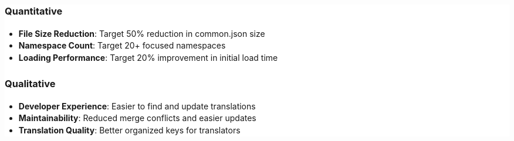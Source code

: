 ### Quantitative
- **File Size Reduction**: Target 50% reduction in common.json size
- **Namespace Count**: Target 20+ focused namespaces
- **Loading Performance**: Target 20% improvement in initial load time

### Qualitative
- **Developer Experience**: Easier to find and update translations
- **Maintainability**: Reduced merge conflicts and easier updates
- **Translation Quality**: Better organized keys for translators 